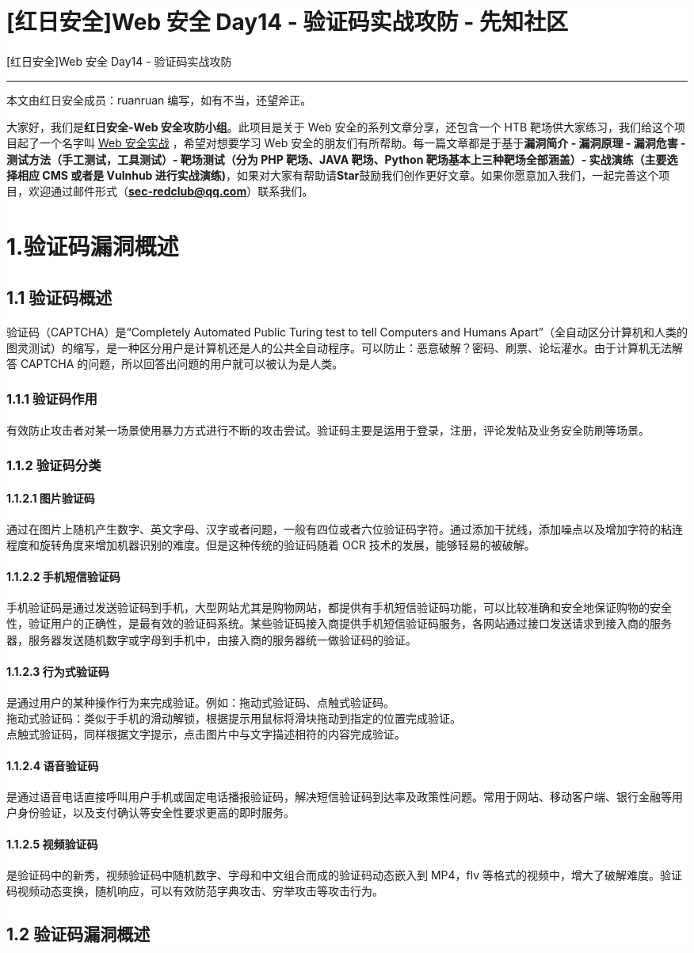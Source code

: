 

# [红日安全]Web 安全 Day14 - 验证码实战攻防 - 先知社区

\[红日安全\]Web 安全 Day14 - 验证码实战攻防

- - -

本文由红日安全成员：ruanruan 编写，如有不当，还望斧正。

大家好，我们是**红日安全-Web 安全攻防小组**。此项目是关于 Web 安全的系列文章分享，还包含一个 HTB 靶场供大家练习，我们给这个项目起了一个名字叫 [Web 安全实战](https://github.com/hongriSec/Web-Security-Attack) ，希望对想要学习 Web 安全的朋友们有所帮助。每一篇文章都是于基于**漏洞简介 - 漏洞原理 - 漏洞危害 - 测试方法（手工测试，工具测试）- 靶场测试（分为 PHP 靶场、JAVA 靶场、Python 靶场基本上三种靶场全部涵盖）- 实战演练（主要选择相应 CMS 或者是 Vulnhub 进行实战演练)**，如果对大家有帮助请**Star**鼓励我们创作更好文章。如果你愿意加入我们，一起完善这个项目，欢迎通过邮件形式（**sec-redclub@qq.com**）联系我们。

# 1.验证码漏洞概述

## 1.1 验证码概述

验证码（CAPTCHA）是“Completely Automated Public Turing test to tell Computers and Humans Apart”（全自动区分计算机和人类的图灵测试）的缩写，是一种区分用户是计算机还是人的公共全自动程序。可以防止：恶意破解？密码、刷票、论坛灌水。由于计算机无法解答 CAPTCHA 的问题，所以回答出问题的用户就可以被认为是人类。

### 1.1.1 验证码作用

有效防止攻击者对某一场景使用暴力方式进行不断的攻击尝试。验证码主要是运用于登录，注册，评论发帖及业务安全防刷等场景。

### 1.1.2 验证码分类

#### 1.1.2.1 图片验证码

通过在图片上随机产生数字、英文字母、汉字或者问题，一般有四位或者六位验证码字符。通过添加干扰线，添加噪点以及增加字符的粘连程度和旋转角度来增加机器识别的难度。但是这种传统的验证码随着 OCR 技术的发展，能够轻易的被破解。

#### 1.1.2.2 手机短信验证码

手机验证码是通过发送验证码到手机，大型网站尤其是购物网站，都提供有手机短信验证码功能，可以比较准确和安全地保证购物的安全性，验证用户的正确性，是最有效的验证码系统。某些验证码接入商提供手机短信验证码服务，各网站通过接口发送请求到接入商的服务器，服务器发送随机数字或字母到手机中，由接入商的服务器统一做验证码的验证。

#### 1.1.2.3 行为式验证码

是通过用户的某种操作行为来完成验证。例如：拖动式验证码、点触式验证码。  
拖动式验证码：类似于手机的滑动解锁，根据提示用鼠标将滑块拖动到指定的位置完成验证。  
点触式验证码，同样根据文字提示，点击图片中与文字描述相符的内容完成验证。

#### 1.1.2.4 语音验证码

是通过语音电话直接呼叫用户手机或固定电话播报验证码，解决短信验证码到达率及政策性问题。常用于网站、移动客户端、银行金融等用户身份验证，以及支付确认等安全性要求更高的即时服务。

#### 1.1.2.5 视频验证码

是验证码中的新秀，视频验证码中随机数字、字母和中文组合而成的验证码动态嵌入到 MP4，flv 等格式的视频中，增大了破解难度。验证码视频动态变换，随机响应，可以有效防范字典攻击、穷举攻击等攻击行为。

## 1.2 验证码漏洞概述
